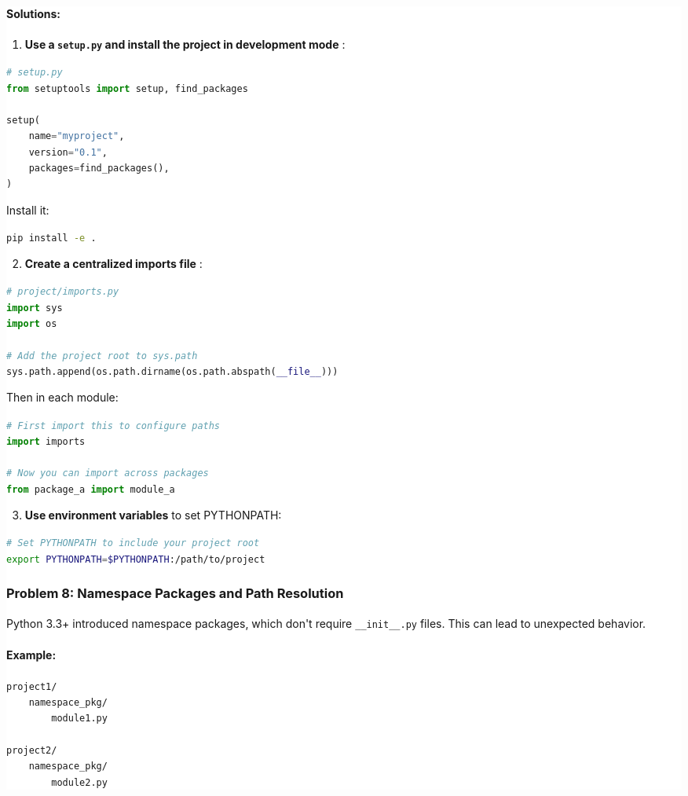 #### Solutions:

1. **Use a `setup.py` and install the project in development mode** :

```python
# setup.py
from setuptools import setup, find_packages

setup(
    name="myproject",
    version="0.1",
    packages=find_packages(),
)
```

Install it:

```bash
pip install -e .
```

2. **Create a centralized imports file** :

```python
# project/imports.py
import sys
import os

# Add the project root to sys.path
sys.path.append(os.path.dirname(os.path.abspath(__file__)))
```

Then in each module:

```python
# First import this to configure paths
import imports

# Now you can import across packages
from package_a import module_a
```

3. **Use environment variables** to set PYTHONPATH:

```bash
# Set PYTHONPATH to include your project root
export PYTHONPATH=$PYTHONPATH:/path/to/project
```

### Problem 8: Namespace Packages and Path Resolution

Python 3.3+ introduced namespace packages, which don't require `__init__.py` files. This can lead to unexpected behavior.

#### Example:

```
project1/
    namespace_pkg/
        module1.py

project2/
    namespace_pkg/
        module2.py
```
